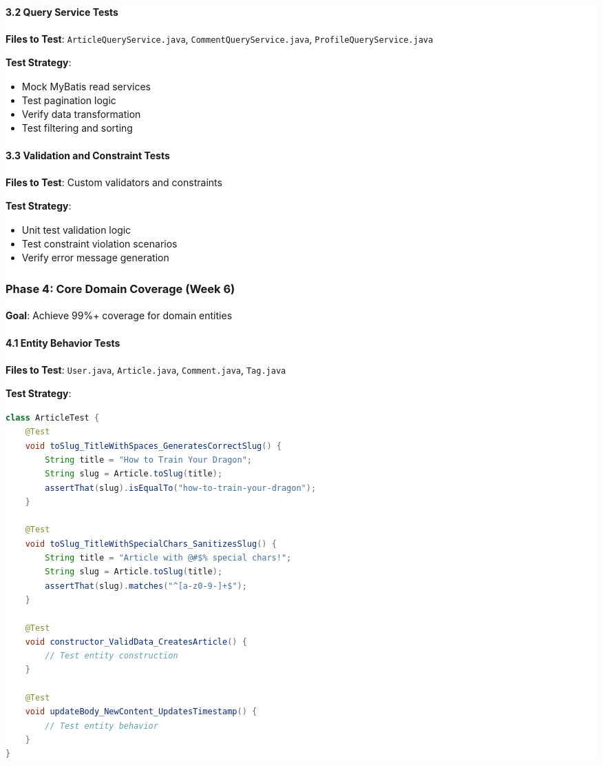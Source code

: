 #### 3.2 Query Service Tests
**Files to Test**: `ArticleQueryService.java`, `CommentQueryService.java`, `ProfileQueryService.java`

**Test Strategy**:
- Mock MyBatis read services
- Test pagination logic
- Verify data transformation
- Test filtering and sorting

#### 3.3 Validation and Constraint Tests
**Files to Test**: Custom validators and constraints

**Test Strategy**:
- Unit test validation logic
- Test constraint violation scenarios
- Verify error message generation

### Phase 4: Core Domain Coverage (Week 6)
**Goal**: Achieve 99%+ coverage for domain entities

#### 4.1 Entity Behavior Tests
**Files to Test**: `User.java`, `Article.java`, `Comment.java`, `Tag.java`

**Test Strategy**:
```java
class ArticleTest {
    @Test
    void toSlug_TitleWithSpaces_GeneratesCorrectSlug() {
        String title = "How to Train Your Dragon";
        String slug = Article.toSlug(title);
        assertThat(slug).isEqualTo("how-to-train-your-dragon");
    }
    
    @Test
    void toSlug_TitleWithSpecialChars_SanitizesSlug() {
        String title = "Article with @#$% special chars!";
        String slug = Article.toSlug(title);
        assertThat(slug).matches("^[a-z0-9-]+$");
    }
    
    @Test
    void constructor_ValidData_CreatesArticle() {
        // Test entity construction
    }
    
    @Test
    void updateBody_NewContent_UpdatesTimestamp() {
        // Test entity behavior
    }
}
```
